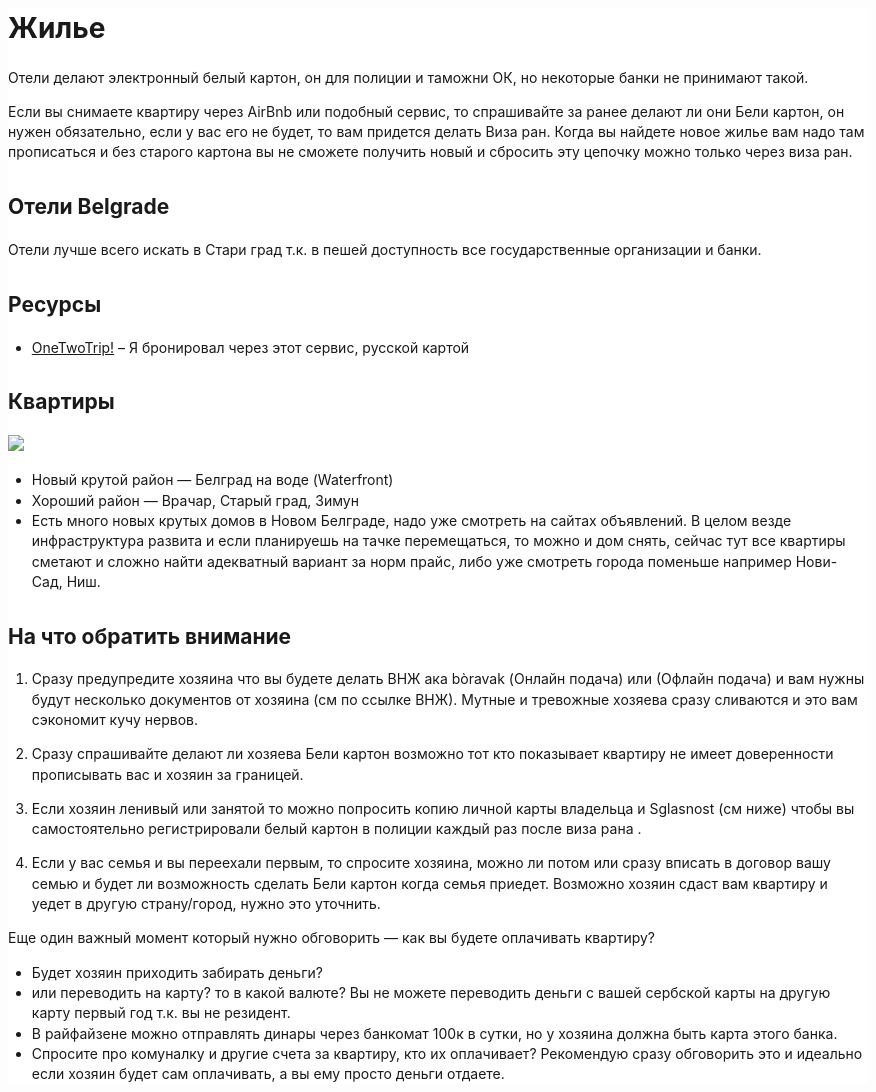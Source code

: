 <card-favourite>

# <a name="жилье"></a>Жилье
Отели делают электронный белый картон, он для полиции и таможни ОК, но некоторые банки не принимают такой.

Если вы снимаете квартиру через AirBnb или подобный сервис, то спрашивайте за ранее делают ли они Бели картон, он нужен обязательно, если у вас его не будет, то вам придется делать Виза ран. Когда вы найдете новое жилье вам надо там прописаться и без старого картона вы не сможете получить новый и сбросить эту цепочку можно только через виза ран.

## Отели Belgrade

Отели лучше всего искать в Стари град т.к. в пешей доступность все государственные организации и банки.

## Ресурсы
- [OneTwoTrip!](https://www.onetwotrip.com/ru/hotels/search/serbia/belgrade) – Я бронировал через этот сервис, русской картой

## Квартиры

![](https://github.com/ialakey/serbia.guide/assets/56916175/19794509-6e89-4719-a8b7-09c06799b163)

- Новый крутой район — Белград на воде (Waterfront)
- Хороший район — Врачар, Старый град, Зимун
- Есть много новых крутых домов в Новом Белграде, надо уже смотреть на сайтах объявлений.
В целом везде инфраструктура развита и если планируешь на тачке перемещаться, то можно и дом снять, сейчас тут все квартиры сметают и сложно найти адекватный вариант за норм прайс, либо уже смотреть города поменьше например Нови-Сад, Ниш.

## На что обратить внимание

1) Сразу предупредите хозяина что вы будете делать ВНЖ ака bòravak (Онлайн подача) или (Офлайн подача) и вам нужны будут несколько документов от хозяина (см по ссылке ВНЖ). Мутные и тревожные хозяева сразу сливаются и это вам сэкономит кучу нервов.

2) Сразу спрашивайте делают ли хозяева Бели картон возможно тот кто показывает квартиру не имеет доверенности прописывать вас и хозяин за границей.

3) Если хозяин ленивый или занятой то можно попросить копию личной карты владельца и Sglasnost (см ниже) чтобы вы самостоятельно регистрировали белый картон в полиции каждый раз после виза рана .

4) Если у вас семья и вы переехали первым, то спросите хозяина, можно ли потом или сразу вписать в договор вашу семью и будет ли возможность сделать Бели картон когда семья приедет. Возможно хозяин сдаст вам квартиру и уедет в другую страну/город, нужно это уточнить.

Еще один важный момент который нужно обговорить — как вы будете оплачивать квартиру?

- Будет хозяин приходить забирать деньги?
- или переводить на карту? то в какой валюте? Вы не можете переводить деньги с вашей сербской карты на другую карту первый год т.к. вы не резидент.
- В райфайзене можно отправлять динары через банкомат 100к в сутки, но у хозяина должна быть карта этого банка.
- Спросите про комуналку и другие счета за квартиру, кто их оплачивает? Рекомендую сразу обговорить это и идеально если хозяин будет сам оплачивать, а вы ему просто деньги отдаете.
